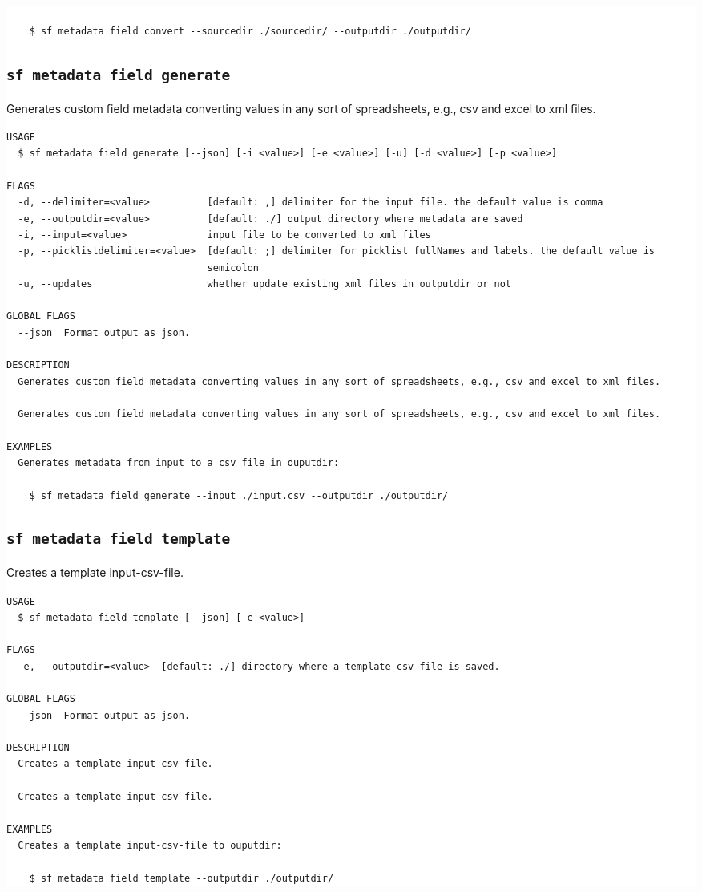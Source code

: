 ```

    $ sf metadata field convert --sourcedir ./sourcedir/ --outputdir ./outputdir/
```

## `sf metadata field generate`

Generates custom field metadata converting values in any sort of spreadsheets, e.g., csv and excel to xml files.

```
USAGE
  $ sf metadata field generate [--json] [-i <value>] [-e <value>] [-u] [-d <value>] [-p <value>]

FLAGS
  -d, --delimiter=<value>          [default: ,] delimiter for the input file. the default value is comma
  -e, --outputdir=<value>          [default: ./] output directory where metadata are saved
  -i, --input=<value>              input file to be converted to xml files
  -p, --picklistdelimiter=<value>  [default: ;] delimiter for picklist fullNames and labels. the default value is
                                   semicolon
  -u, --updates                    whether update existing xml files in outputdir or not

GLOBAL FLAGS
  --json  Format output as json.

DESCRIPTION
  Generates custom field metadata converting values in any sort of spreadsheets, e.g., csv and excel to xml files.

  Generates custom field metadata converting values in any sort of spreadsheets, e.g., csv and excel to xml files.

EXAMPLES
  Generates metadata from input to a csv file in ouputdir:

    $ sf metadata field generate --input ./input.csv --outputdir ./outputdir/
```

## `sf metadata field template`

Creates a template input-csv-file.

```
USAGE
  $ sf metadata field template [--json] [-e <value>]

FLAGS
  -e, --outputdir=<value>  [default: ./] directory where a template csv file is saved.

GLOBAL FLAGS
  --json  Format output as json.

DESCRIPTION
  Creates a template input-csv-file.

  Creates a template input-csv-file.

EXAMPLES
  Creates a template input-csv-file to ouputdir:

    $ sf metadata field template --outputdir ./outputdir/
```
